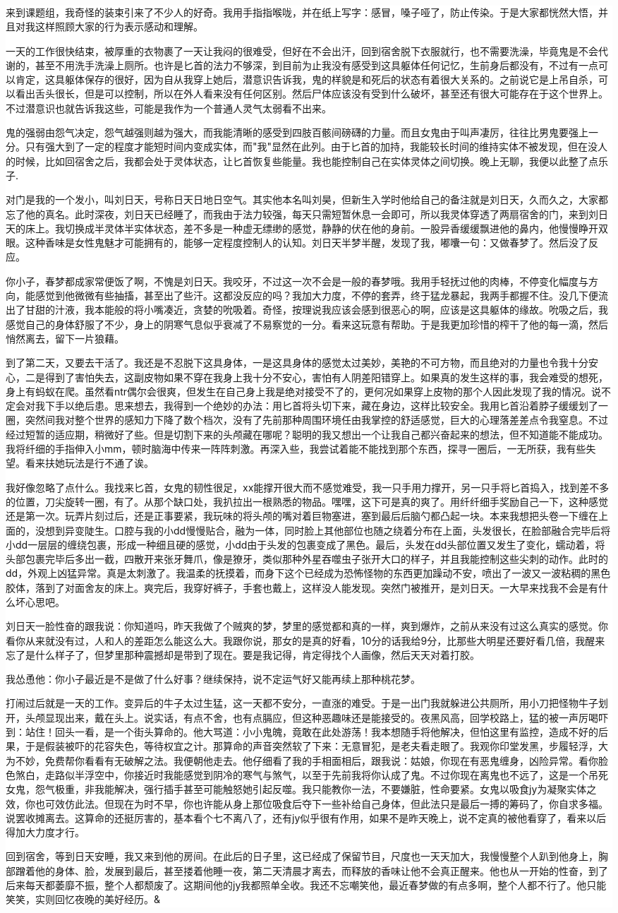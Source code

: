 来到课题组，我奇怪的装束引来了不少人的好奇。我用手指指喉咙，并在纸上写字：感冒，嗓子哑了，防止传染。于是大家都恍然大悟，并且对我这样照顾大家的行为表示感动和理解。



一天的工作很快结束，被厚重的衣物裹了一天让我闷的很难受，但好在不会出汗，回到宿舍脱下衣服就行，也不需要洗澡，毕竟鬼是不会代谢的，甚至不用洗手洗澡上厕所。也许是匕首的法力不够深，到目前为止我没有感受到这具躯体任何记忆，生前身后都没有，不过有一点可以肯定，这具躯体保存的很好，因为自从我穿上她后，潜意识告诉我，鬼的样貌是和死后的状态有着很大关系的。之前说它是上吊自杀，可以看出舌头很长，但是可以控制，所以在外人看来没有任何区别。然后尸体应该没有受到什么破坏，甚至还有很大可能存在于这个世界上。不过潜意识也就告诉我这些，可能是我作为一个普通人灵气太弱看不出来。



鬼的强弱由怨气决定，怨气越强则越为强大，而我能清晰的感受到四肢百骸间磅礴的力量。而且女鬼由于叫声凄厉，往往比男鬼要强上一分。只有强大到了一定的程度才能短时间内变成实体，而"我"显然在此列。由于匕首的加持，我能较长时间的维持实体不被发现，但在没人的时候，比如回宿舍之后，我都会处于灵体状态，让匕首恢复些能量。我也能控制自己在实体灵体之间切换。晚上无聊，我便以此整了点乐子.



对门是我的一个发小，叫刘日天，号称日天日地日空气。其实他本名叫刘昊，但新生入学时他给自己的备注就是刘日天，久而久之，大家都忘了他的真名。此时深夜，刘日天已经睡了，而我由于法力较强，每天只需短暂休息一会即可，所以我灵体穿透了两扇宿舍的门，来到刘日天的床上。我切换成半灵体半实体状态，差不多是一种虚无缥缈的感觉，静静的伏在他的身前。一股异香缓缓飘进他的鼻内，他慢慢睁开双眼。这种香味是女性鬼魅才可能拥有的，能够一定程度控制人的认知。刘日天半梦半醒，发现了我，嘟囔一句：又做春梦了。然后没了反应。



你小子，春梦都成家常便饭了啊，不愧是刘日天。我咬牙，不过这一次不会是一般的春梦哦。我用手轻抚过他的肉棒，不停变化幅度与方向，能感觉到他微微有些抽搐，甚至出了些汗。这都没反应的吗？我加大力度，不停的套弄，终于猛龙暴起，我两手都握不住。没几下便流出了甘甜的汁液，我本能般的将小嘴凑近，贪婪的吮吸着。奇怪，按理说我应该会感到很恶心的啊，应该是这具躯体的缘故。吮吸之后，我感觉自己的身体舒服了不少，身上的阴寒气息似乎衰减了不易察觉的一分。看来这玩意有帮助。于是我更加珍惜的榨干了他的每一滴，然后悄然离去，留下一片狼藉。



到了第二天，又要去干活了。我还是不忍脱下这具身体，一是这具身体的感觉太过美妙，美艳的不可方物，而且绝对的力量也令我十分安心，二是得到了害怕失去，这副皮物如果不穿在我身上我十分不安心，害怕有人阴差阳错穿上。如果真的发生这样的事，我会难受的想死，身上有蚂蚁在爬。虽然看ntr偶尔会很爽，但发生在自己身上我是绝对接受不了的，更何况如果穿上皮物的那个人因此发现了我的情况。说不定会对我下手以绝后患。思来想去，我得到一个绝妙的办法：用匕首将头切下来，藏在身边，这样比较安全。我用匕首沿着脖子缓缓划了一圈，突然间我对整个世界的感知力下降了数个档次，没有了先前那种周围环境任由我掌控的舒适感觉，巨大的心理落差差点令我窒息。不过经过短暂的适应期，稍微好了些。但是切割下来的头颅藏在哪呢？聪明的我又想出一个让我自己都兴奋起来的想法，但不知道能不能成功。我将纤细的手指伸入小mm，顿时脑海中传来一阵阵刺激。再深入些，我尝试着能不能找到那个东西，探寻一圈后，一无所获，我有些失望。看来扶她玩法是行不通了诶。





我好像忽略了点什么。我找来匕首，女鬼的韧性很足，xx能撑开很大而不感觉难受，我一只手用力撑开，另一只手将匕首捣入，找到差不多的位置，刀尖旋转一圈，有了。从那个缺口处，我扒拉出一根熟悉的物品。嘿嘿，这下可是真的爽了。用纤纤细手奖励自己一下，这种感觉还是第一次。玩弄片刻过后，还是正事要紧，我玩味的将头颅的嘴对着巨物塞进，塞到最后后脑勺都凸起一块。本来我想把头卷一下缠在上面的，没想到异变陡生。口腔与我的小dd慢慢贴合，融为一体，同时脸上其他部位也随之绕着分布在上面，头发很长，在脸部融合完毕后将小dd一层层的缠绕包裹，形成一种细且硬的感觉，小dd由于头发的包裹变成了黑色。最后，头发在dd头部位置又发生了变化，蠕动着，将头部包裹完毕后多出一截，四散开来张牙舞爪，像是獠牙，类似那种外星吞噬虫子张开大口的样子，并且我能控制这些尖刺的动作。此时的dd，外观上凶猛异常。真是太刺激了。我温柔的抚摸着，而身下这个已经成为恐怖怪物的东西更加躁动不安，喷出了一波又一波粘稠的黑色胶体，落到了对面舍友的床上。爽完后，我穿好裤子，手套也戴上，这样没人能发现。突然门被推开，是刘日天。一大早来找我不会是有什么坏心思吧。



刘日天一脸性奋的跟我说：你知道吗，昨天我做了个贼爽的梦，梦里的感觉都和真的一样，爽到爆炸，之前从来没有过这么真实的感觉。你看你从来就没有过，人和人的差距怎么能这么大。我跟你说，那女的是真的好看，10分的话我给9分，比那些大明星还要好看几倍，我醒来忘了是什么样子了，但梦里那种震撼却是带到了现在。要是我记得，肯定得找个人画像，然后天天对着打胶。



我怂恿他：你小子最近是不是做了什么好事？继续保持，说不定运气好又能再续上那种桃花梦。



打闹过后就是一天的工作。变异后的牛子太过生猛，这一天都不安分，一直涨的难受。于是一出门我就躲进公共厕所，用小刀把怪物牛子划开，头颅显现出来，戴在头上。说实话，有点不舍，也有点膈应，但这种恶趣味还是能接受的。夜黑风高，回学校路上，猛的被一声厉喝吓到：站住！回头一看，是一个街头算命的。他大骂道：小小鬼魄，竟敢在此处游荡！我本想随手将他解决，但怕这里有监控，造成不好的后果，于是假装被吓的花容失色，等待权宜之计。那算命的声音突然软了下来：无意冒犯，是老夫看走眼了。我观你印堂发黑，步履轻浮，大为不妙，免费帮你看看有无破解之法。我便朝他走去。他仔细看了我的手相面相后，跟我说：姑娘，你现在有恶鬼缠身，凶险异常。看你脸色煞白，走路似半浮空中，你接近时我能感觉到阴冷的寒气与煞气，以至于先前我将你认成了鬼。不过你现在离鬼也不远了，这是一个吊死女鬼，怨气极重，非我能解决，强行插手甚至可能触怒她引起反噬。我只能教你一法，不要嫌脏，性命要紧。女鬼以吸食jy为凝聚实体之效，你也可效仿此法。但现在为时不早，你也许能从身上那位吸食后夺下一些补给自己身体，但此法只是最后一搏的筹码了，你自求多福。说罢收摊离去。这算命的还挺厉害的，基本看个七不离八了，还有jy似乎很有作用，如果不是昨天晚上，说不定真的被他看穿了，看来以后得加大力度才行。



回到宿舍，等到日天安睡，我又来到他的房间。在此后的日子里，这已经成了保留节目，尺度也一天天加大，我慢慢整个人趴到他身上，胸部蹭着他的身体、脸，发展到最后，甚至搂着他睡一夜，第二天清晨才离去，而释放的香味让他不会真正醒来。他也从一开始的性奋，到了后来每天都萎靡不振，整个人都颓废了。这期间他的jy我都照单全收。我还不忘嘲笑他，最近春梦做的有点多啊，整个人都不行了。他只能笑笑，实则回忆夜晚的美好经历。&
